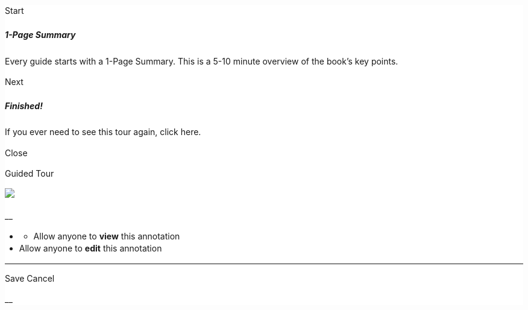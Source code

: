 Start

##### 1-Page Summary

Every guide starts with a 1-Page Summary. This is a 5-10 minute overview of the book’s key points. 

Next

##### Finished!

If you ever need to see this tour again, click here. 

Close

Guided Tour

![](https://bat.bing.com/action/0?ti=56018282&Ver=2&mid=5ff5161a-0e9e-4690-bda0-549ec582cb2a&sid=1711133063fa11eebdec89a8b8ae3bbc&vid=171147a063fa11eea7440fcfeb230d96&vids=0&msclkid=N&pi=0&lg=en-US&sw=800&sh=600&sc=24&nwd=1&tl=Shortform%20%7C%20Book&p=https%3A%2F%2Fwww.shortform.com%2Fapp%2Fbook%2Fthe-happiness-project%2F1-page-summary&r=&lt=386&evt=pageLoad&sv=1&rn=982117)

__

  *   * Allow anyone to **view** this annotation
  * Allow anyone to **edit** this annotation



* * *

Save Cancel

__



